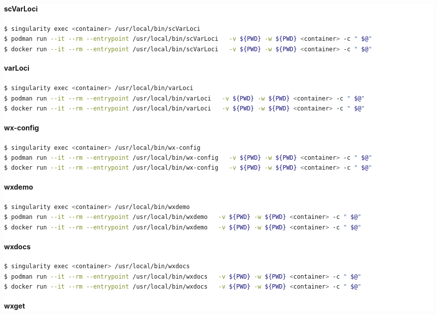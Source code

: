 
#### scVarLoci

```bash
$ singularity exec <container> /usr/local/bin/scVarLoci
$ podman run --it --rm --entrypoint /usr/local/bin/scVarLoci   -v ${PWD} -w ${PWD} <container> -c " $@"
$ docker run --it --rm --entrypoint /usr/local/bin/scVarLoci   -v ${PWD} -w ${PWD} <container> -c " $@"
```


#### varLoci

```bash
$ singularity exec <container> /usr/local/bin/varLoci
$ podman run --it --rm --entrypoint /usr/local/bin/varLoci   -v ${PWD} -w ${PWD} <container> -c " $@"
$ docker run --it --rm --entrypoint /usr/local/bin/varLoci   -v ${PWD} -w ${PWD} <container> -c " $@"
```


#### wx-config

```bash
$ singularity exec <container> /usr/local/bin/wx-config
$ podman run --it --rm --entrypoint /usr/local/bin/wx-config   -v ${PWD} -w ${PWD} <container> -c " $@"
$ docker run --it --rm --entrypoint /usr/local/bin/wx-config   -v ${PWD} -w ${PWD} <container> -c " $@"
```


#### wxdemo

```bash
$ singularity exec <container> /usr/local/bin/wxdemo
$ podman run --it --rm --entrypoint /usr/local/bin/wxdemo   -v ${PWD} -w ${PWD} <container> -c " $@"
$ docker run --it --rm --entrypoint /usr/local/bin/wxdemo   -v ${PWD} -w ${PWD} <container> -c " $@"
```


#### wxdocs

```bash
$ singularity exec <container> /usr/local/bin/wxdocs
$ podman run --it --rm --entrypoint /usr/local/bin/wxdocs   -v ${PWD} -w ${PWD} <container> -c " $@"
$ docker run --it --rm --entrypoint /usr/local/bin/wxdocs   -v ${PWD} -w ${PWD} <container> -c " $@"
```


#### wxget
